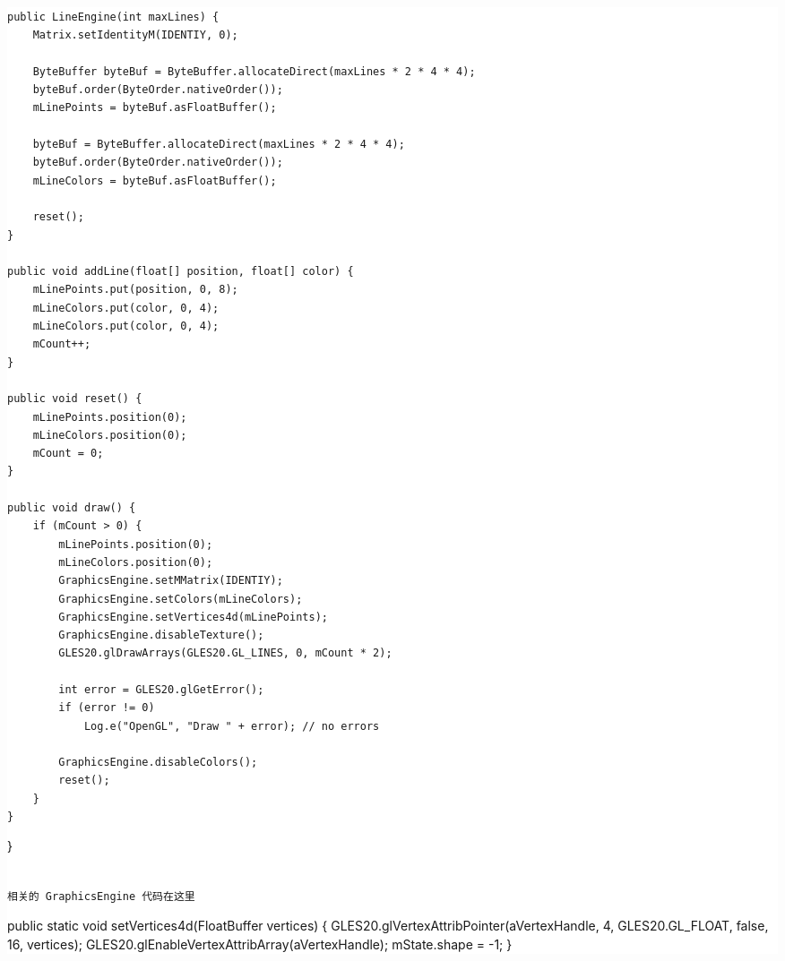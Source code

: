     public LineEngine(int maxLines) {
        Matrix.setIdentityM(IDENTIY, 0);

        ByteBuffer byteBuf = ByteBuffer.allocateDirect(maxLines * 2 * 4 * 4);
        byteBuf.order(ByteOrder.nativeOrder());
        mLinePoints = byteBuf.asFloatBuffer();

        byteBuf = ByteBuffer.allocateDirect(maxLines * 2 * 4 * 4);
        byteBuf.order(ByteOrder.nativeOrder());
        mLineColors = byteBuf.asFloatBuffer();

        reset();
    }

    public void addLine(float[] position, float[] color) {
        mLinePoints.put(position, 0, 8);
        mLineColors.put(color, 0, 4);
        mLineColors.put(color, 0, 4);
        mCount++;
    }

    public void reset() {
        mLinePoints.position(0);
        mLineColors.position(0);
        mCount = 0;
    }

    public void draw() {
        if (mCount > 0) {
            mLinePoints.position(0);
            mLineColors.position(0);
            GraphicsEngine.setMMatrix(IDENTIY);
            GraphicsEngine.setColors(mLineColors);
            GraphicsEngine.setVertices4d(mLinePoints);
            GraphicsEngine.disableTexture();
            GLES20.glDrawArrays(GLES20.GL_LINES, 0, mCount * 2);

            int error = GLES20.glGetError();
            if (error != 0)
                Log.e("OpenGL", "Draw " + error); // no errors

            GraphicsEngine.disableColors();
            reset();
        }
    }
} 
```

相关的 GraphicsEngine 代码在这里

```
public static void setVertices4d(FloatBuffer vertices) {
    GLES20.glVertexAttribPointer(aVertexHandle, 4, GLES20.GL_FLOAT, false,
            16, vertices);
    GLES20.glEnableVertexAttribArray(aVertexHandle);
    mState.shape = -1;
}
